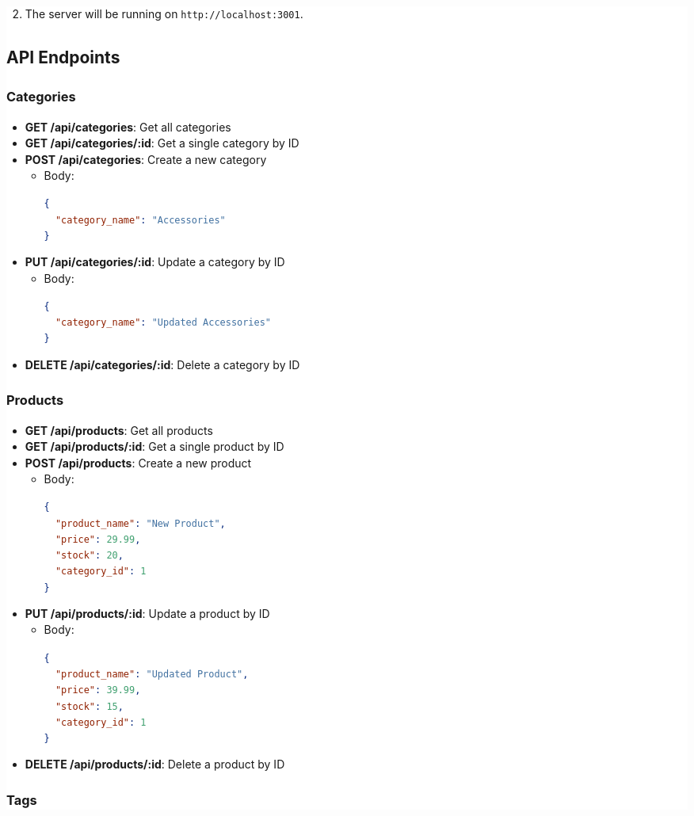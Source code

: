 2. The server will be running on `http://localhost:3001`.

## API Endpoints

### Categories

- **GET /api/categories**: Get all categories
- **GET /api/categories/:id**: Get a single category by ID
- **POST /api/categories**: Create a new category
  - Body:
    ```json
    {
      "category_name": "Accessories"
    }
    ```
- **PUT /api/categories/:id**: Update a category by ID
  - Body:
    ```json
    {
      "category_name": "Updated Accessories"
    }
    ```
- **DELETE /api/categories/:id**: Delete a category by ID

### Products

- **GET /api/products**: Get all products
- **GET /api/products/:id**: Get a single product by ID
- **POST /api/products**: Create a new product
  - Body:
    ```json
    {
      "product_name": "New Product",
      "price": 29.99,
      "stock": 20,
      "category_id": 1
    }
    ```
- **PUT /api/products/:id**: Update a product by ID
  - Body:
    ```json
    {
      "product_name": "Updated Product",
      "price": 39.99,
      "stock": 15,
      "category_id": 1
    }
    ```
- **DELETE /api/products/:id**: Delete a product by ID

### Tags
